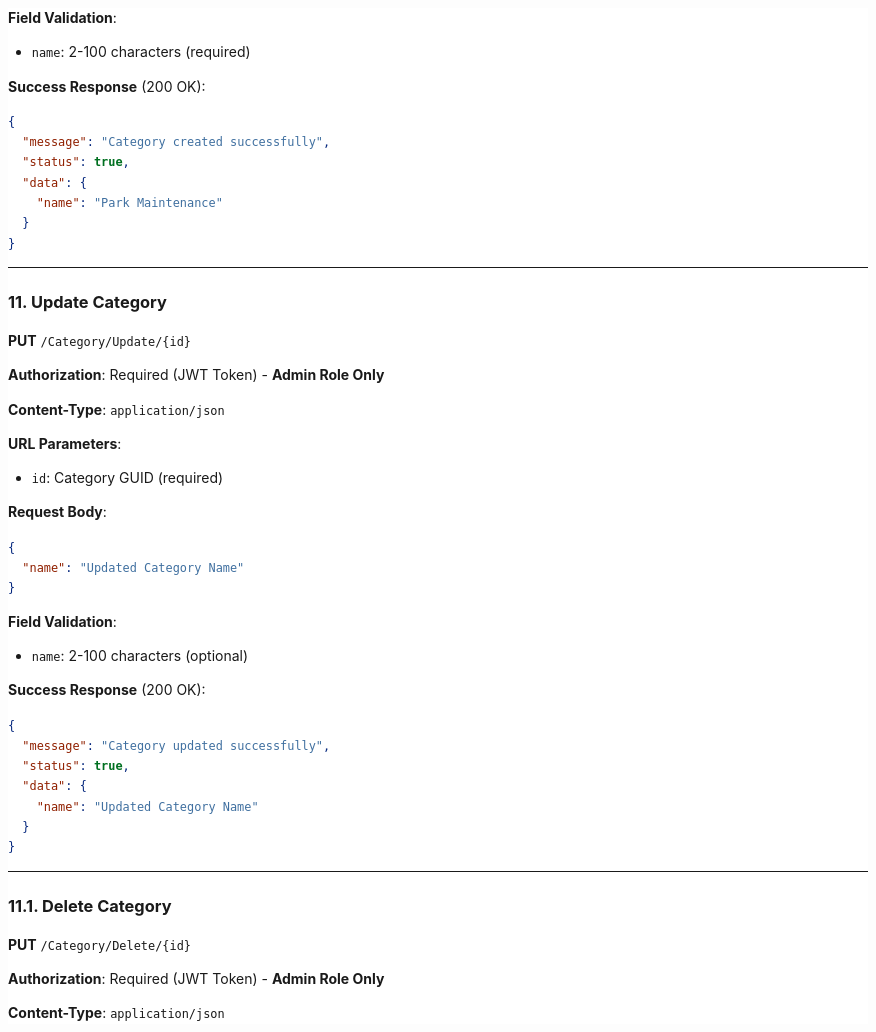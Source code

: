 **Field Validation**:
- `name`: 2-100 characters (required)

**Success Response** (200 OK):
```json
{
  "message": "Category created successfully",
  "status": true,
  "data": {
    "name": "Park Maintenance"
  }
}
```

---

### 11. Update Category

**PUT** `/Category/Update/{id}`

**Authorization**: Required (JWT Token) - **Admin Role Only**

**Content-Type**: `application/json`

**URL Parameters**:
- `id`: Category GUID (required)

**Request Body**:
```json
{
  "name": "Updated Category Name"
}
```

**Field Validation**:
- `name`: 2-100 characters (optional)

**Success Response** (200 OK):
```json
{
  "message": "Category updated successfully",
  "status": true,
  "data": {
    "name": "Updated Category Name"
  }
}
```

---

### 11.1. Delete Category

**PUT** `/Category/Delete/{id}`

**Authorization**: Required (JWT Token) - **Admin Role Only**

**Content-Type**: `application/json`
